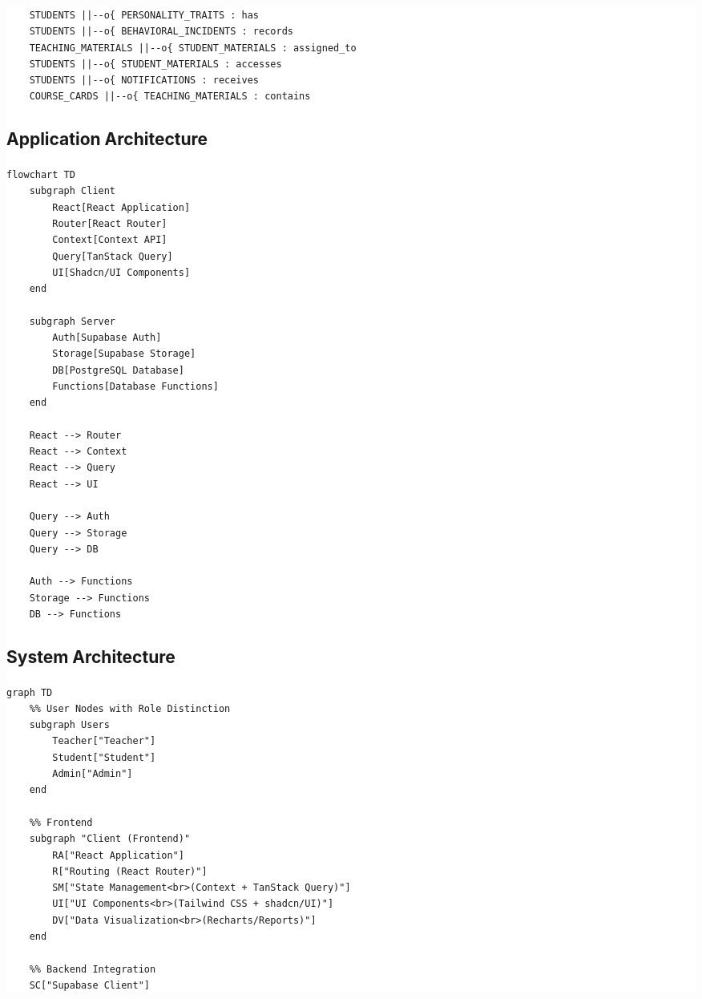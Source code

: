 ```mermaid
    STUDENTS ||--o{ PERSONALITY_TRAITS : has
    STUDENTS ||--o{ BEHAVIORAL_INCIDENTS : records
    TEACHING_MATERIALS ||--o{ STUDENT_MATERIALS : assigned_to
    STUDENTS ||--o{ STUDENT_MATERIALS : accesses
    STUDENTS ||--o{ NOTIFICATIONS : receives
    COURSE_CARDS ||--o{ TEACHING_MATERIALS : contains
```

## Application Architecture

```mermaid
flowchart TD
    subgraph Client
        React[React Application]
        Router[React Router]
        Context[Context API]
        Query[TanStack Query]
        UI[Shadcn/UI Components]
    end
    
    subgraph Server
        Auth[Supabase Auth]
        Storage[Supabase Storage]
        DB[PostgreSQL Database]
        Functions[Database Functions]
    end
    
    React --> Router
    React --> Context
    React --> Query
    React --> UI
    
    Query --> Auth
    Query --> Storage
    Query --> DB
    
    Auth --> Functions
    Storage --> Functions
    DB --> Functions
```

## System Architecture

```mermaid
graph TD
    %% User Nodes with Role Distinction
    subgraph Users
        Teacher["Teacher"]
        Student["Student"]
        Admin["Admin"]
    end
    
    %% Frontend
    subgraph "Client (Frontend)"
        RA["React Application"]
        R["Routing (React Router)"]
        SM["State Management<br>(Context + TanStack Query)"]
        UI["UI Components<br>(Tailwind CSS + shadcn/UI)"]
        DV["Data Visualization<br>(Recharts/Reports)"]
    end
    
    %% Backend Integration
    SC["Supabase Client"]
```